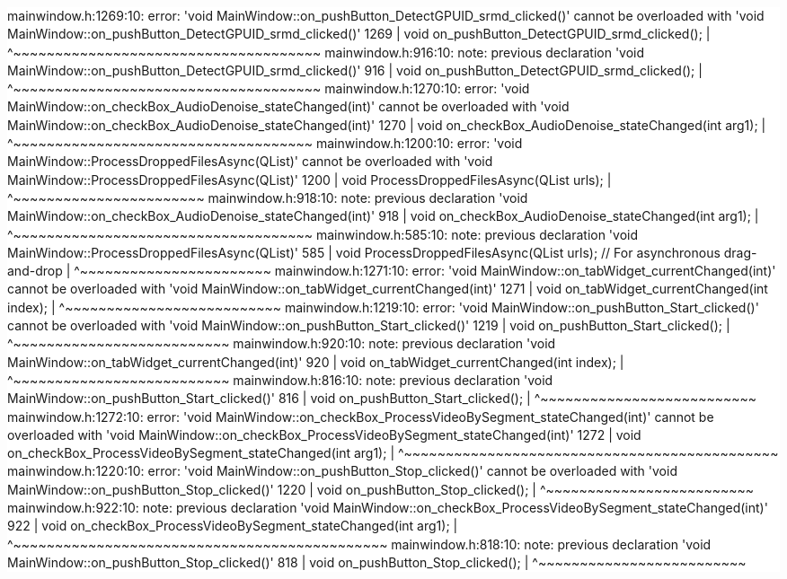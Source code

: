 mainwindow.h:1269:10: error: 'void MainWindow::on_pushButton_DetectGPUID_srmd_clicked()' cannot be overloaded with 'void MainWindow::on_pushButton_DetectGPUID_srmd_clicked()'
 1269 |     void on_pushButton_DetectGPUID_srmd_clicked();
      |          ^~~~~~~~~~~~~~~~~~~~~~~~~~~~~~~~~~~~~~
mainwindow.h:916:10: note: previous declaration 'void MainWindow::on_pushButton_DetectGPUID_srmd_clicked()'
  916 |     void on_pushButton_DetectGPUID_srmd_clicked();
      |          ^~~~~~~~~~~~~~~~~~~~~~~~~~~~~~~~~~~~~~
mainwindow.h:1270:10: error: 'void MainWindow::on_checkBox_AudioDenoise_stateChanged(int)' cannot be overloaded with 'void MainWindow::on_checkBox_AudioDenoise_stateChanged(int)'
 1270 |     void on_checkBox_AudioDenoise_stateChanged(int arg1);
      |          ^~~~~~~~~~~~~~~~~~~~~~~~~~~~~~~~~~~~~
mainwindow.h:1200:10: error: 'void MainWindow::ProcessDroppedFilesAsync(QList<QUrl>)' cannot be overloaded with 'void MainWindow::ProcessDroppedFilesAsync(QList<QUrl>)'
 1200 |     void ProcessDroppedFilesAsync(QList<QUrl> urls);
      |          ^~~~~~~~~~~~~~~~~~~~~~~~
mainwindow.h:918:10: note: previous declaration 'void MainWindow::on_checkBox_AudioDenoise_stateChanged(int)'
  918 |     void on_checkBox_AudioDenoise_stateChanged(int arg1);
      |          ^~~~~~~~~~~~~~~~~~~~~~~~~~~~~~~~~~~~~
mainwindow.h:585:10: note: previous declaration 'void MainWindow::ProcessDroppedFilesAsync(QList<QUrl>)'
  585 |     void ProcessDroppedFilesAsync(QList<QUrl> urls); // For asynchronous drag-and-drop
      |          ^~~~~~~~~~~~~~~~~~~~~~~~
mainwindow.h:1271:10: error: 'void MainWindow::on_tabWidget_currentChanged(int)' cannot be overloaded with 'void MainWindow::on_tabWidget_currentChanged(int)'
 1271 |     void on_tabWidget_currentChanged(int index);
      |          ^~~~~~~~~~~~~~~~~~~~~~~~~~~
mainwindow.h:1219:10: error: 'void MainWindow::on_pushButton_Start_clicked()' cannot be overloaded with 'void MainWindow::on_pushButton_Start_clicked()'
 1219 |     void on_pushButton_Start_clicked();
      |          ^~~~~~~~~~~~~~~~~~~~~~~~~~~
mainwindow.h:920:10: note: previous declaration 'void MainWindow::on_tabWidget_currentChanged(int)'
  920 |     void on_tabWidget_currentChanged(int index);
      |          ^~~~~~~~~~~~~~~~~~~~~~~~~~~
mainwindow.h:816:10: note: previous declaration 'void MainWindow::on_pushButton_Start_clicked()'
  816 |     void on_pushButton_Start_clicked();
      |          ^~~~~~~~~~~~~~~~~~~~~~~~~~~
mainwindow.h:1272:10: error: 'void MainWindow::on_checkBox_ProcessVideoBySegment_stateChanged(int)' cannot be overloaded with 'void MainWindow::on_checkBox_ProcessVideoBySegment_stateChanged(int)'
 1272 |     void on_checkBox_ProcessVideoBySegment_stateChanged(int arg1);
      |          ^~~~~~~~~~~~~~~~~~~~~~~~~~~~~~~~~~~~~~~~~~~~~~
mainwindow.h:1220:10: error: 'void MainWindow::on_pushButton_Stop_clicked()' cannot be overloaded with 'void MainWindow::on_pushButton_Stop_clicked()'
 1220 |     void on_pushButton_Stop_clicked();
      |          ^~~~~~~~~~~~~~~~~~~~~~~~~~
mainwindow.h:922:10: note: previous declaration 'void MainWindow::on_checkBox_ProcessVideoBySegment_stateChanged(int)'
  922 |     void on_checkBox_ProcessVideoBySegment_stateChanged(int arg1);
      |          ^~~~~~~~~~~~~~~~~~~~~~~~~~~~~~~~~~~~~~~~~~~~~~
mainwindow.h:818:10: note: previous declaration 'void MainWindow::on_pushButton_Stop_clicked()'
  818 |     void on_pushButton_Stop_clicked();
      |          ^~~~~~~~~~~~~~~~~~~~~~~~~~